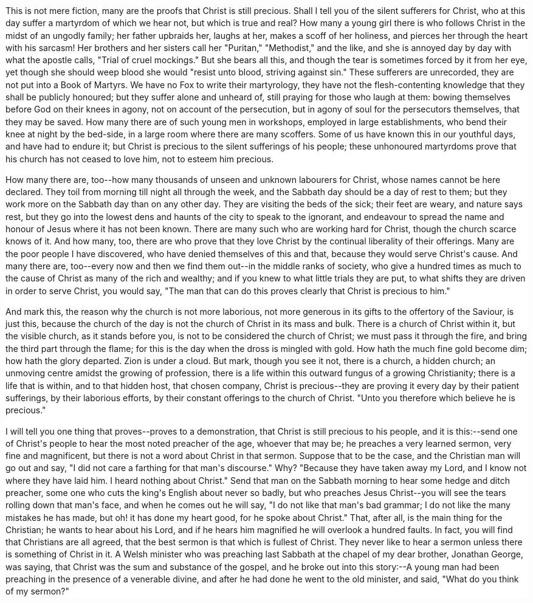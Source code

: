 This is not mere fiction, many are the proofs that Christ is still precious. Shall I tell you of the silent sufferers for Christ, who at this day suffer a martyrdom of which we hear not, but which is true and real? How many a young girl there is who follows Christ in the midst of an ungodly family; her father upbraids her, laughs at her, makes a scoff of her holiness, and pierces her through the heart with his sarcasm! Her brothers and her sisters call her "Puritan," "Methodist," and the like, and she is annoyed day by day with what the apostle calls, "Trial of cruel mockings." But she bears all this, and though the tear is sometimes forced by it from her eye, yet though she should weep blood she would "resist unto blood, striving against sin." These sufferers are unrecorded, they are not put into a Book of Martyrs. We have no Fox to write their martyrology, they have not the flesh-contenting knowledge that they shall be publicly honoured; but they suffer alone and unheard of, still praying for those who laugh at them: bowing themselves before God on their knees in agony, not on account of the persecution, but in agony of soul for the persecutors themselves, that they may be saved. How many there are of such young men in workshops, employed in large establishments, who bend their knee at night by the bed-side, in a large room where there are many scoffers. Some of us have known this in our youthful days, and have had to endure it; but Christ is precious to the silent sufferings of his people; these unhonoured martyrdoms prove that his church has not ceased to love him, not to esteem him precious.

How many there are, too--how many thousands of unseen and unknown labourers for Christ, whose names cannot be here declared. They toil from morning till night all through the week, and the Sabbath day should be a day of rest to them; but they work more on the Sabbath day than on any other day. They are visiting the beds of the sick; their feet are weary, and nature says rest, but they go into the lowest dens and haunts of the city to speak to the ignorant, and endeavour to spread the name and honour of Jesus where it has not been known. There are many such who are working hard for Christ, though the church scarce knows of it. And how many, too, there are who prove that they love Christ by the continual liberality of their offerings. Many are the poor people I have discovered, who have denied themselves of this and that, because they would serve Christ's cause. And many there are, too--every now and then we find them out--in the middle ranks of society, who give a hundred times as much to the cause of Christ as many of the rich and wealthy; and if you knew to what little trials they are put, to what shifts they are driven in order to serve Christ, you would say, "The man that can do this proves clearly that Christ is precious to him." 

And mark this, the reason why the church is not more laborious, not more generous in its gifts to the offertory of the Saviour, is just this, because the church of the day is not the church of Christ in its mass and bulk. There is a church of Christ within it, but the visible church, as it stands before you, is not to be considered the church of Christ; we must pass it through the fire, and bring the third part through the flame; for this is the day when the dross is mingled with gold. How hath the much fine gold become dim; how hath the glory departed. Zion is under a cloud. But mark, though you see it not, there is a church, a hidden church; an unmoving centre amidst the growing of profession, there is a life within this outward fungus of a growing Christianity; there is a life that is within, and to that hidden host, that chosen company, Christ is precious--they are proving it every day by their patient sufferings, by their laborious efforts, by their constant offerings to the church of Christ. "Unto you therefore which believe he is precious."

I will tell you one thing that proves--proves to a demonstration, that Christ is still precious to his people, and it is this:--send one of Christ's people to hear the most noted preacher of the age, whoever that may be; he preaches a very learned sermon, very fine and magnificent, but there is not a word about Christ in that sermon. Suppose that to be the case, and the Christian man will go out and say, "I did not care a farthing for that man's discourse." Why? "Because they have taken away my Lord, and I know not where they have laid him. I heard nothing about Christ." Send that man on the Sabbath morning to hear some hedge and ditch preacher, some one who cuts the king's English about never so badly, but who preaches Jesus Christ--you will see the tears rolling down that man's face, and when he comes out he will say, "I do not like that man's bad grammar; I do not like the many mistakes he has made, but oh! it has done my heart good, for he spoke about Christ." That, after all, is the main thing for the Christian; he wants to hear about his Lord, and if he hears him magnified he will overlook a hundred faults. In fact, you will find that Christians are all agreed, that the best sermon is that which is fullest of Christ. They never like to hear a sermon unless there is something of Christ in it. A Welsh minister who was preaching last Sabbath at the chapel of my dear brother, Jonathan George, was saying, that Christ was the sum and substance of the gospel, and he broke out into this story:--A young man had been preaching in the presence of a venerable divine, and after he had done he went to the old minister, and said, "What do you think of my sermon?" 
